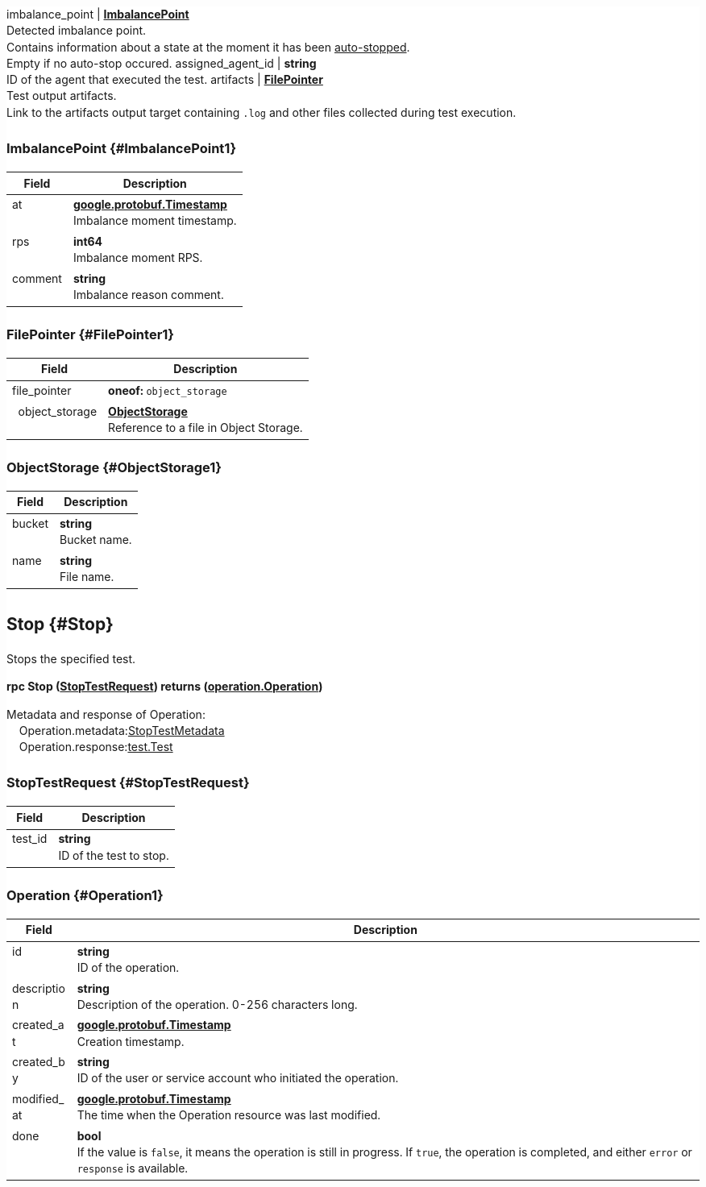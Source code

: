 imbalance_point | **[ImbalancePoint](#ImbalancePoint1)**<br>Detected imbalance point. <br>Contains information about a state at the moment it has been [auto-stopped](/docs/load-testing/concepts/auto-stop). <br>Empty if no auto-stop occured. 
assigned_agent_id | **string**<br>ID of the agent that executed the test. 
artifacts | **[FilePointer](#FilePointer1)**<br>Test output artifacts. <br>Link to the artifacts output target containing `.log` and other files collected during test execution. 


### ImbalancePoint {#ImbalancePoint1}

Field | Description
--- | ---
at | **[google.protobuf.Timestamp](https://developers.google.com/protocol-buffers/docs/reference/google.protobuf#timestamp)**<br>Imbalance moment timestamp. 
rps | **int64**<br>Imbalance moment RPS. 
comment | **string**<br>Imbalance reason comment. 


### FilePointer {#FilePointer1}

Field | Description
--- | ---
file_pointer | **oneof:** `object_storage`<br>
&nbsp;&nbsp;object_storage | **[ObjectStorage](#ObjectStorage1)**<br>Reference to a file in Object Storage. 


### ObjectStorage {#ObjectStorage1}

Field | Description
--- | ---
bucket | **string**<br>Bucket name. 
name | **string**<br>File name. 


## Stop {#Stop}

Stops the specified test.

**rpc Stop ([StopTestRequest](#StopTestRequest)) returns ([operation.Operation](#Operation1))**

Metadata and response of Operation:<br>
	&nbsp;&nbsp;&nbsp;&nbsp;Operation.metadata:[StopTestMetadata](#StopTestMetadata)<br>
	&nbsp;&nbsp;&nbsp;&nbsp;Operation.response:[test.Test](#Test2)<br>

### StopTestRequest {#StopTestRequest}

Field | Description
--- | ---
test_id | **string**<br>ID of the test to stop. 


### Operation {#Operation1}

Field | Description
--- | ---
id | **string**<br>ID of the operation. 
description | **string**<br>Description of the operation. 0-256 characters long. 
created_at | **[google.protobuf.Timestamp](https://developers.google.com/protocol-buffers/docs/reference/google.protobuf#timestamp)**<br>Creation timestamp. 
created_by | **string**<br>ID of the user or service account who initiated the operation. 
modified_at | **[google.protobuf.Timestamp](https://developers.google.com/protocol-buffers/docs/reference/google.protobuf#timestamp)**<br>The time when the Operation resource was last modified. 
done | **bool**<br>If the value is `false`, it means the operation is still in progress. If `true`, the operation is completed, and either `error` or `response` is available. 